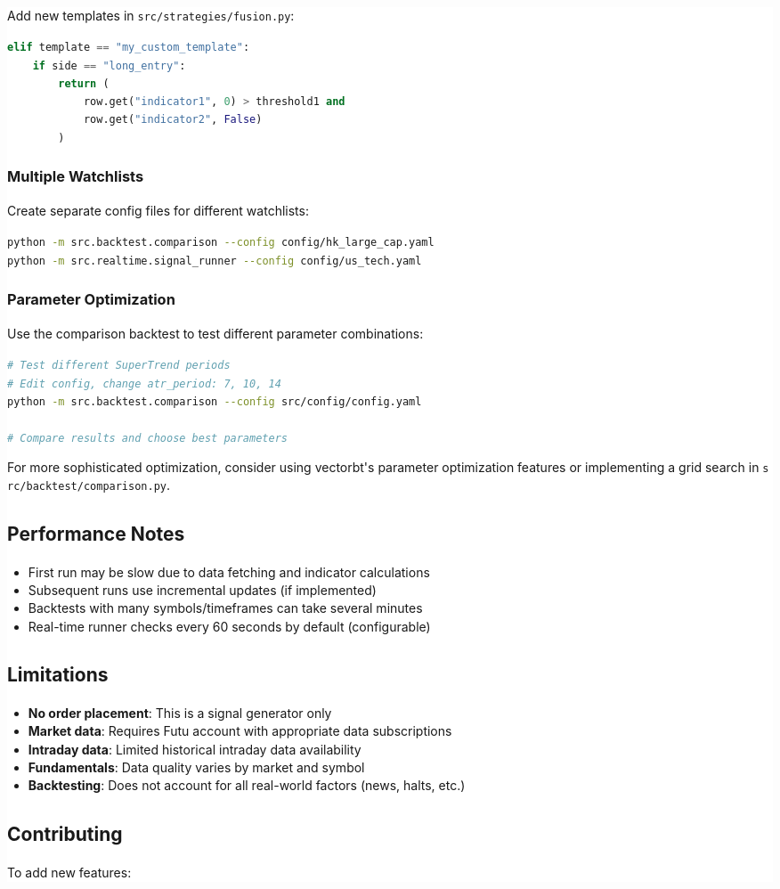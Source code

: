 Add new templates in `src/strategies/fusion.py`:

```python
elif template == "my_custom_template":
    if side == "long_entry":
        return (
            row.get("indicator1", 0) > threshold1 and
            row.get("indicator2", False)
        )
```

### Multiple Watchlists

Create separate config files for different watchlists:

```bash
python -m src.backtest.comparison --config config/hk_large_cap.yaml
python -m src.realtime.signal_runner --config config/us_tech.yaml
```

### Parameter Optimization

Use the comparison backtest to test different parameter combinations:

```bash
# Test different SuperTrend periods
# Edit config, change atr_period: 7, 10, 14
python -m src.backtest.comparison --config src/config/config.yaml

# Compare results and choose best parameters
```

For more sophisticated optimization, consider using vectorbt's parameter optimization features or implementing a grid search in `src/backtest/comparison.py`.

## Performance Notes

- First run may be slow due to data fetching and indicator calculations
- Subsequent runs use incremental updates (if implemented)
- Backtests with many symbols/timeframes can take several minutes
- Real-time runner checks every 60 seconds by default (configurable)

## Limitations

- **No order placement**: This is a signal generator only
- **Market data**: Requires Futu account with appropriate data subscriptions
- **Intraday data**: Limited historical intraday data availability
- **Fundamentals**: Data quality varies by market and symbol
- **Backtesting**: Does not account for all real-world factors (news, halts, etc.)

## Contributing

To add new features:
